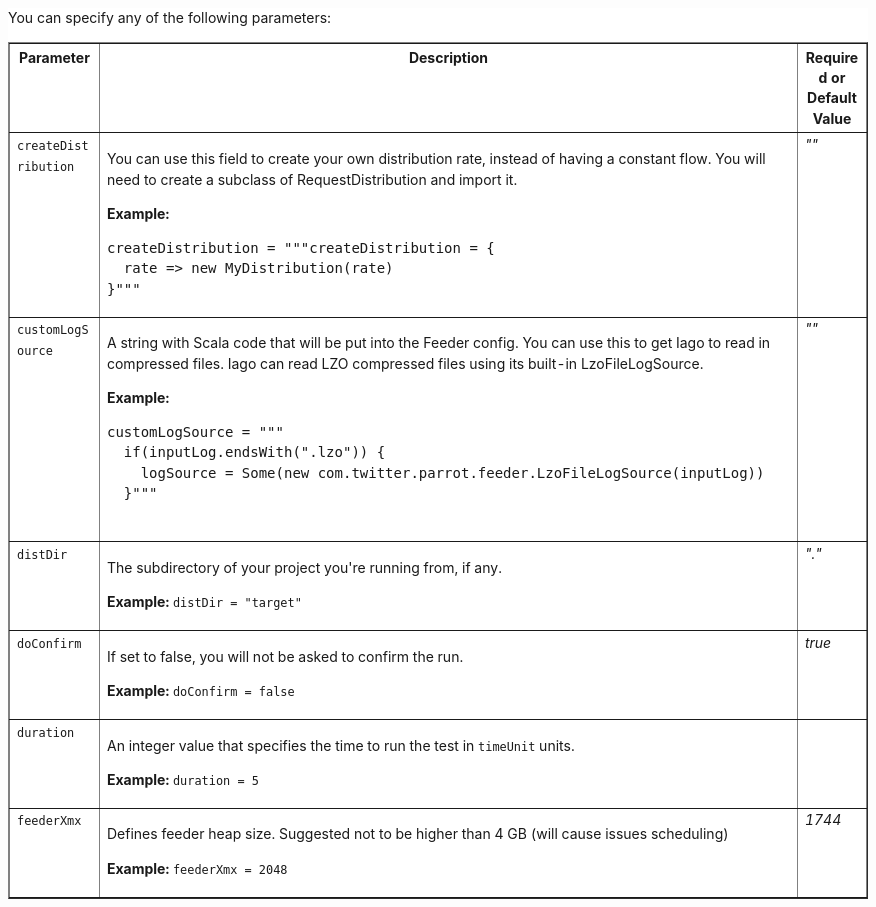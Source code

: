 You can specify any of the following parameters:

<table border="1" cellpadding="1">
<thead>
<tr>
<th>Parameter</th>
<th>Description</th>
<th>Required or<br/>Default Value</th>
</tr>
</thead>

<tr>
    <td><code>createDistribution</code></td>
    <td><p>You can use this field to create your own distribution rate, instead of having a constant flow. You will need to create a subclass of RequestDistribution and import it.</p>
    <p><b>Example: </b><pre>createDistribution = """createDistribution = {
  rate => new MyDistribution(rate)
}"""</pre></p></td>
    <td><i>""</i></td>
</tr>

<tr>
<td><code>customLogSource</code></td> <td><p>A string with Scala code that will be put into the
    Feeder config. You can use this to get Iago to read in compressed files. Iago can read LZO
    compressed files using its built-in LzoFileLogSource.</p>
    <p><b>Example:</b><pre>customLogSource = """
  if(inputLog.endsWith(".lzo")) {
    logSource = Some(new com.twitter.parrot.feeder.LzoFileLogSource(inputLog))
  }"""
    </pre></p></td> <td><i>""</i></td>
    </tr>

<tr>
    <td><code>distDir</code></td>
    <td><p>The subdirectory of your project you're running from, if any.</p>
    <p><b>Example: </b><code>distDir = "target"</code></p></td>
    <td><i>"."</i></td>
</tr>

<tr>
    <td><code>doConfirm</code></td>
    <td><p>If set to false, you will not be asked to confirm the run.</p>
    <p><b>Example: </b><code>doConfirm = false</code></p></td>
    <td><i>true</i></td>
</tr>

<tr>
    <td><code>duration</code></td>
    <td><p>An integer value that specifies the time to run the test in <code>timeUnit</code> units.</p>
    <p><b>Example: </b><code>duration = 5</code></p></td>
    <td><code>&nbsp;</code></td>
</tr>

<tr>
    <td><code>feederXmx</code></td>
    <td><p>Defines feeder heap size. Suggested not to be higher than 4 GB (will cause issues scheduling)</p>
    <p><b>Example: </b><code>feederXmx = 2048</code></p></td>
    <td><i>1744</i></td>
</tr>
